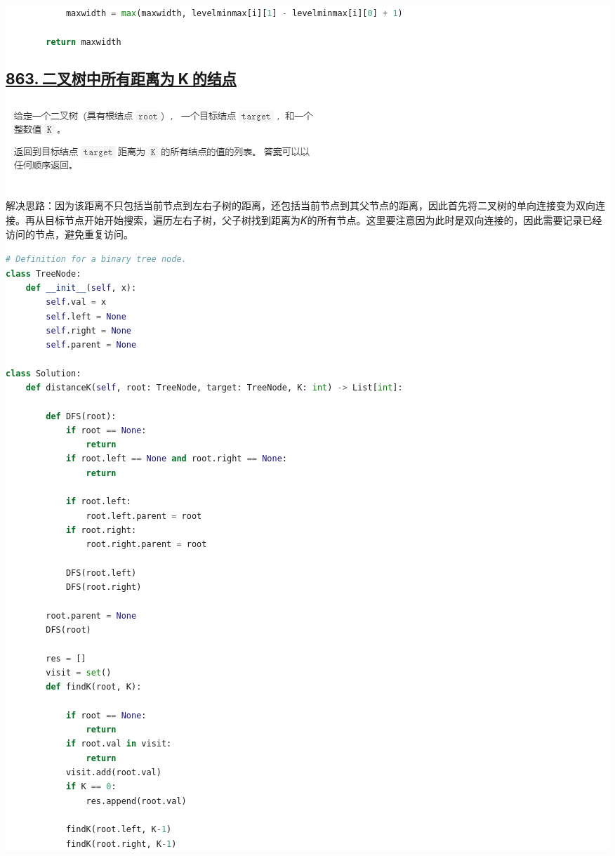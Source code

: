 ```python
            maxwidth = max(maxwidth, levelminmax[i][1] - levelminmax[i][0] + 1)

        return maxwidth
```



## [863. 二叉树中所有距离为 K 的结点](https://leetcode-cn.com/problems/all-nodes-distance-k-in-binary-tree/)

![image-20210301210736125](.images/image-20210301210736125.png)

解决思路：因为该距离不只包括当前节点到左右子树的距离，还包括当前节点到其父节点的距离，因此首先将二叉树的单向连接变为双向连接。再从目标节点开始开始搜索，遍历左右子树，父子树找到距离为$K$的所有节点。这里要注意因为此时是双向连接的，因此需要记录已经访问的节点，避免重复访问。

```python
# Definition for a binary tree node.
class TreeNode:
    def __init__(self, x):
        self.val = x
        self.left = None
        self.right = None
        self.parent = None

class Solution:
    def distanceK(self, root: TreeNode, target: TreeNode, K: int) -> List[int]:
        
        def DFS(root):
            if root == None:
                return
            if root.left == None and root.right == None:
                return

            if root.left:
                root.left.parent = root
            if root.right:
                root.right.parent = root

            DFS(root.left)
            DFS(root.right)
        
        root.parent = None
        DFS(root)

        res = []
        visit = set()
        def findK(root, K):
            
            if root == None:
                return
            if root.val in visit:
                return
            visit.add(root.val)
            if K == 0:
                res.append(root.val)

            findK(root.left, K-1)
            findK(root.right, K-1)
```